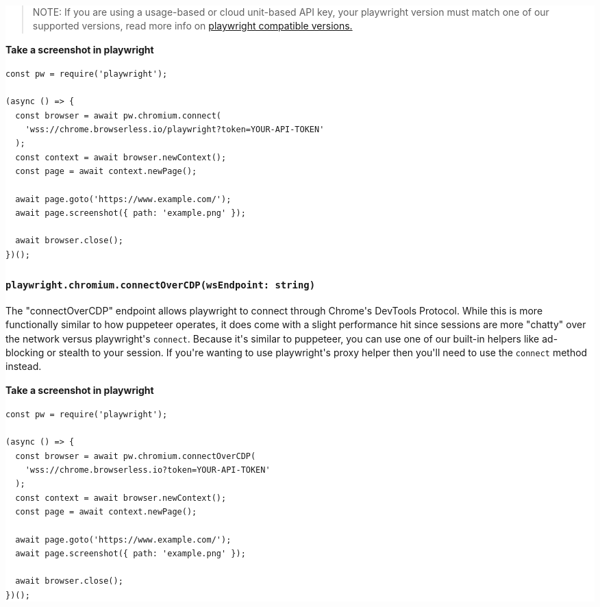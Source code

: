 > NOTE: If you are using a usage-based or cloud unit-based API key, your playwright version must match one of our supported versions, read more info on [playwright compatible versions.](https://www.browserless.io/docs/versions)

**Take a screenshot in playwright**

```codeBlockLines_p187
const pw = require('playwright');

(async () => {
  const browser = await pw.chromium.connect(
    'wss://chrome.browserless.io/playwright?token=YOUR-API-TOKEN'
  );
  const context = await browser.newContext();
  const page = await context.newPage();

  await page.goto('https://www.example.com/');
  await page.screenshot({ path: 'example.png' });

  await browser.close();
})();

```

### `playwright.chromium.connectOverCDP(wsEndpoint: string)` [​](https://docs.browserless.io/baas/v1/libraries/playwright\#playwrightchromiumconnectovercdpwsendpoint-string "Direct link to playwrightchromiumconnectovercdpwsendpoint-string")

The "connectOverCDP" endpoint allows playwright to connect through Chrome's DevTools Protocol. While this is more functionally similar to how puppeteer operates, it does come with a slight performance hit since sessions are more "chatty" over the network versus playwright's `connect`. Because it's similar to puppeteer, you can use one of our built-in helpers like ad-blocking or stealth to your session. If you're wanting to use playwright's proxy helper then you'll need to use the `connect` method instead.

**Take a screenshot in playwright**

```codeBlockLines_p187
const pw = require('playwright');

(async () => {
  const browser = await pw.chromium.connectOverCDP(
    'wss://chrome.browserless.io?token=YOUR-API-TOKEN'
  );
  const context = await browser.newContext();
  const page = await context.newPage();

  await page.goto('https://www.example.com/');
  await page.screenshot({ path: 'example.png' });

  await browser.close();
})();

```

